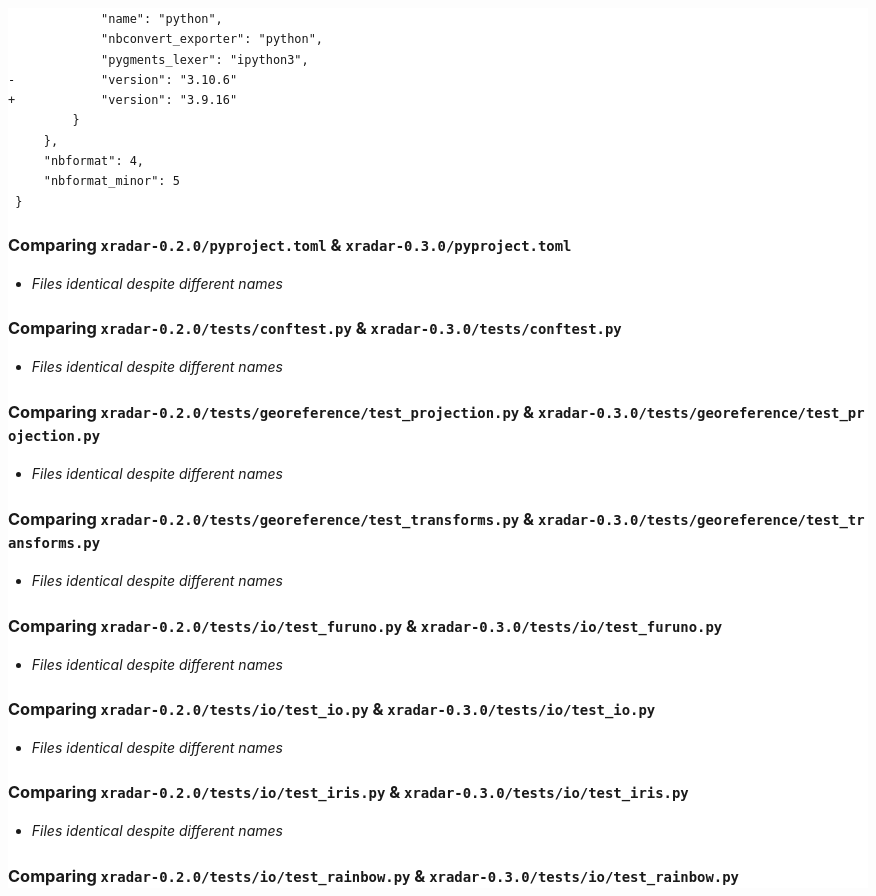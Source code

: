 ```
             "name": "python",
             "nbconvert_exporter": "python",
             "pygments_lexer": "ipython3",
-            "version": "3.10.6"
+            "version": "3.9.16"
         }
     },
     "nbformat": 4,
     "nbformat_minor": 5
 }
```

### Comparing `xradar-0.2.0/pyproject.toml` & `xradar-0.3.0/pyproject.toml`

 * *Files identical despite different names*

### Comparing `xradar-0.2.0/tests/conftest.py` & `xradar-0.3.0/tests/conftest.py`

 * *Files identical despite different names*

### Comparing `xradar-0.2.0/tests/georeference/test_projection.py` & `xradar-0.3.0/tests/georeference/test_projection.py`

 * *Files identical despite different names*

### Comparing `xradar-0.2.0/tests/georeference/test_transforms.py` & `xradar-0.3.0/tests/georeference/test_transforms.py`

 * *Files identical despite different names*

### Comparing `xradar-0.2.0/tests/io/test_furuno.py` & `xradar-0.3.0/tests/io/test_furuno.py`

 * *Files identical despite different names*

### Comparing `xradar-0.2.0/tests/io/test_io.py` & `xradar-0.3.0/tests/io/test_io.py`

 * *Files identical despite different names*

### Comparing `xradar-0.2.0/tests/io/test_iris.py` & `xradar-0.3.0/tests/io/test_iris.py`

 * *Files identical despite different names*

### Comparing `xradar-0.2.0/tests/io/test_rainbow.py` & `xradar-0.3.0/tests/io/test_rainbow.py`
